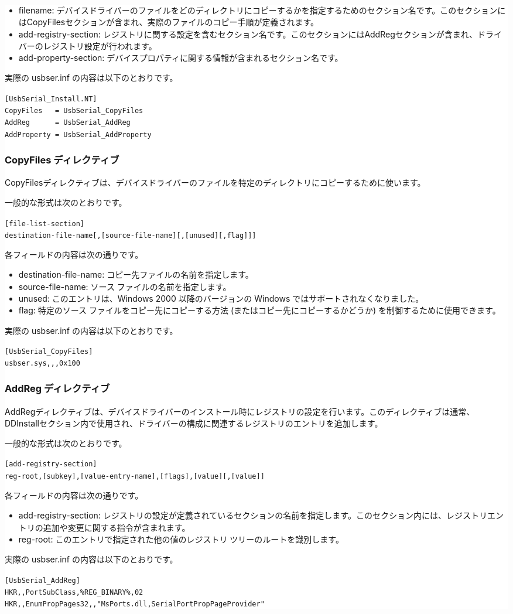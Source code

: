 - filename: デバイスドライバーのファイルをどのディレクトリにコピーするかを指定するためのセクション名です。このセクションにはCopyFilesセクションが含まれ、実際のファイルのコピー手順が定義されます。
- add-registry-section: レジストリに関する設定を含むセクション名です。このセクションにはAddRegセクションが含まれ、ドライバーのレジストリ設定が行われます。
- add-property-section: デバイスプロパティに関する情報が含まれるセクション名です。

実際の usbser.inf の内容は以下のとおりです。

``` inf
[UsbSerial_Install.NT]
CopyFiles   = UsbSerial_CopyFiles
AddReg      = UsbSerial_AddReg
AddProperty = UsbSerial_AddProperty
```

### CopyFiles ディレクティブ
CopyFilesディレクティブは、デバイスドライバーのファイルを特定のディレクトリにコピーするために使います。

一般的な形式は次のとおりです。

``` inf
[file-list-section]
destination-file-name[,[source-file-name][,[unused][,flag]]]
```
各フィールドの内容は次の通りです。

- destination-file-name: コピー先ファイルの名前を指定します。 
- source-file-name: ソース ファイルの名前を指定します。
- unused: このエントリは、Windows 2000 以降のバージョンの Windows ではサポートされなくなりました。
- flag: 特定のソース ファイルをコピー先にコピーする方法 (またはコピー先にコピーするかどうか) を制御するために使用できます。

実際の usbser.inf の内容は以下のとおりです。

``` inf
[UsbSerial_CopyFiles]
usbser.sys,,,0x100
```

### AddReg ディレクティブ
AddRegディレクティブは、デバイスドライバーのインストール時にレジストリの設定を行います。このディレクティブは通常、DDInstallセクション内で使用され、ドライバーの構成に関連するレジストリのエントリを追加します。

一般的な形式は次のとおりです。

``` inf
[add-registry-section]
reg-root,[subkey],[value-entry-name],[flags],[value][,[value]]
```
各フィールドの内容は次の通りです。

- add-registry-section: レジストリの設定が定義されているセクションの名前を指定します。このセクション内には、レジストリエントリの追加や変更に関する指令が含まれます。
- reg-root: このエントリで指定された他の値のレジストリ ツリーのルートを識別します。

実際の usbser.inf の内容は以下のとおりです。

``` inf
[UsbSerial_AddReg]
HKR,,PortSubClass,%REG_BINARY%,02
HKR,,EnumPropPages32,,"MsPorts.dll,SerialPortPropPageProvider"
```
